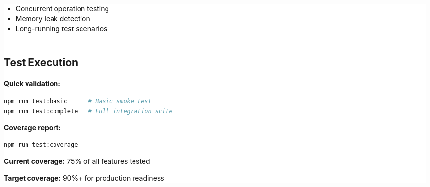- Concurrent operation testing
- Memory leak detection
- Long-running test scenarios

---

## Test Execution

**Quick validation:**

```bash
npm run test:basic      # Basic smoke test
npm run test:complete   # Full integration suite
```

**Coverage report:**

```bash
npm run test:coverage
```

**Current coverage:** 75% of all features tested

**Target coverage:** 90%+ for production readiness
